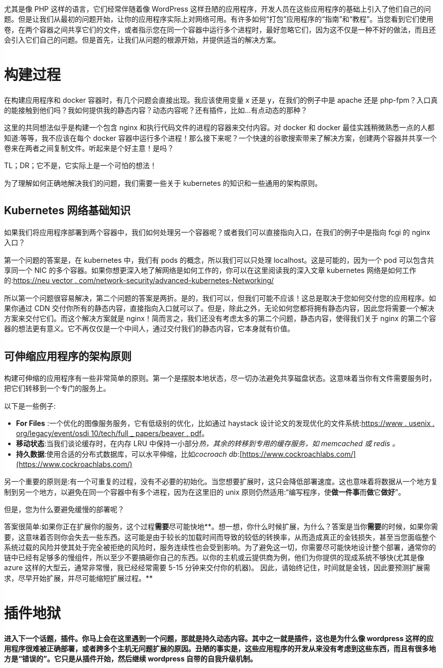 尤其是像 PHP 这样的语言，它们经常伴随着像 WordPress 这样丑陋的应用程序，开发人员在这些应用程序的基础上引入了他们自己的问题。但是让我们从最初的问题开始，让你的应用程序实际上对网络可用。有许多如何“打包”应用程序的“指南”和“教程”。当您看到它们使用卷，在两个容器之间共享它们的文件，或者指示您在同一个容器中运行多个进程时，最好忽略它们，因为这不仅是一种不好的做法，而且还会引入它们自己的问题。但是首先，让我们从问题的根源开始，并提供适当的解决方案。

# 构建过程

在构建应用程序和 docker 容器时，有几个问题会直接出现。我应该使用变量 x 还是 y，在我们的例子中是 apache 还是 php-fpm？入口真的能接触到他们吗？我如何提供我的静态内容？动态内容呢？还有插件，比如…有点动态的那种？

这里的共同想法似乎是构建一个包含 nginx 和执行代码文件的进程的容器来交付内容。对 docker 和 docker 最佳实践稍微熟悉一点的人都知道:等等，我不应该在每个 docker 容器中运行多个进程！那么接下来呢？一个快速的谷歌搜索带来了解决方案，创建两个容器并共享一个卷来在两者之间复制文件。听起来是个好主意！是吗？

TL；DR；它不是，它实际上是一个可怕的想法！

为了理解如何正确地解决我们的问题，我们需要一些关于 kubernetes 的知识和一些通用的架构原则。

## Kubernetes 网络基础知识

如果我们将应用程序部署到两个容器中，我们如何处理另一个容器呢？或者我们可以直接指向入口，在我们的例子中是指向 fcgi 的 nginx 入口？

第一个问题的答案是，在 kubernetes 中，我们有 pods 的概念，所以我们可以只处理 localhost。这是可能的，因为一个 pod 可以包含共享同一个 NIC 的多个容器。如果你想更深入地了解网络是如何工作的，你可以在这里阅读我的深入文章 kubernetes 网络是如何工作的:[https://neu vector . com/network-security/advanced-kubernetes-Networking/](https://neuvector.com/network-security/advanced-kubernetes-networking/)

所以第一个问题很容易解决，第二个问题的答案是两折。是的，我们可以，但我们可能不应该！这总是取决于您如何交付您的应用程序。如果你通过 CDN 交付你所有的静态内容，直接指向入口就可以了。但是，除此之外，无论如何您都将拥有静态内容，因此您将需要一个解决方案来交付它们。而这个解决方案就是 nginx！简而言之，我们还没有考虑太多的第二个问题，静态内容，使得我们关于 nginx 的第二个容器的想法更有意义。它不再仅仅是一个中间人，通过交付我们的静态内容，它本身就有价值。

## 可伸缩应用程序的架构原则

构建可伸缩的应用程序有一些非常简单的原则。第一个是摆脱本地状态，尽一切办法避免共享磁盘状态。这意味着当你有文件需要服务时，把它们转移到一个专门的服务上。

以下是一些例子:

*   **For Files** :一个优化的图像服务服务，它有低级别的优化，比如通过 haystack 设计论文的发现优化的文件系统:[https://www . usenix . org/legacy/event/osdi 10/tech/full _ papers/beaver . pdf](https://www.usenix.org/legacy/event/osdi10/tech/full_papers/Beaver.pdf)。
*   **移动状态**:当我们谈论缓存时，在内存 LRU 中保持一小部分*热，其余的转移到专用的缓存服务，如 *memcached* 或 *redis* 。*
*   **持久数据**:使用合适的分布式数据库，可以水平伸缩，比如*cocroach db*:[https://www.cockroachlabs.com/](https://www.cockroachlabs.com/)

另一个重要的原则是:有一个可重复的过程，没有不必要的初始化。当您想要扩展时，这只会降低部署速度。这也意味着将数据从一个地方复制到另一个地方，以避免在同一个容器中有多个进程，因为在这里旧的 unix 原则仍然适用:“编写程序，使**做一件事**而**做**它**做好**”。

但是，您为什么要避免缓慢的部署呢？

答案很简单:如果你正在扩展你的服务，这个过程**需要**尽可能快地**。想一想，你什么时候扩展，为什么？答案是当你**需要**的时候，如果你需要，这意味着否则你会失去一些东西。这可能是由于较长的加载时间而导致的较低的转换率，从而造成真正的金钱损失，甚至当您面临整个系统过载的风险并使其处于完全被拒绝的风险时，服务连续性也会受到影响。为了避免这一切，你需要尽可能快地设计整个部署，通常你的链中已经有足够多的慢组件，所以至少不要搞砸你自己的东西。以你的主机或云提供商为例，他们为你提供的现成系统不够快(尤其是像 azure 这样的大型云，通常非常慢，我已经经常需要 5-15 分钟来交付你的机器)。
因此，请始终记住，时间就是金钱，因此要预测扩展需求，尽早开始扩展，并尽可能缩短扩展过程。**

# **插件地狱**

**进入下一个话题，插件。你马上会在这里遇到一个问题，那就是持久动态内容。其中之一就是插件，这也是为什么像 wordpress 这样的应用程序很难被正确部署，或者跨多个主机无问题扩展的原因。丑陋的事实是，这些应用程序的开发从来没有考虑到这些东西，而且有很多地方是“错误的”。它只是从插件开始，然后继续 wordpress 自带的自我升级机制。**
